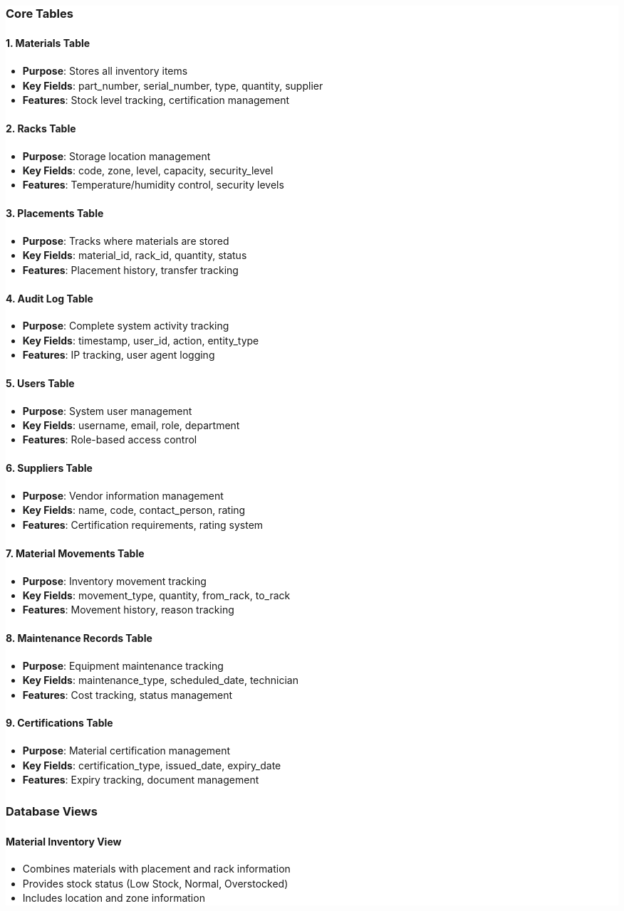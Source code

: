 ### Core Tables

#### 1. Materials Table
- **Purpose**: Stores all inventory items
- **Key Fields**: part_number, serial_number, type, quantity, supplier
- **Features**: Stock level tracking, certification management

#### 2. Racks Table
- **Purpose**: Storage location management
- **Key Fields**: code, zone, level, capacity, security_level
- **Features**: Temperature/humidity control, security levels

#### 3. Placements Table
- **Purpose**: Tracks where materials are stored
- **Key Fields**: material_id, rack_id, quantity, status
- **Features**: Placement history, transfer tracking

#### 4. Audit Log Table
- **Purpose**: Complete system activity tracking
- **Key Fields**: timestamp, user_id, action, entity_type
- **Features**: IP tracking, user agent logging

#### 5. Users Table
- **Purpose**: System user management
- **Key Fields**: username, email, role, department
- **Features**: Role-based access control

#### 6. Suppliers Table
- **Purpose**: Vendor information management
- **Key Fields**: name, code, contact_person, rating
- **Features**: Certification requirements, rating system

#### 7. Material Movements Table
- **Purpose**: Inventory movement tracking
- **Key Fields**: movement_type, quantity, from_rack, to_rack
- **Features**: Movement history, reason tracking

#### 8. Maintenance Records Table
- **Purpose**: Equipment maintenance tracking
- **Key Fields**: maintenance_type, scheduled_date, technician
- **Features**: Cost tracking, status management

#### 9. Certifications Table
- **Purpose**: Material certification management
- **Key Fields**: certification_type, issued_date, expiry_date
- **Features**: Expiry tracking, document management

### Database Views

#### Material Inventory View
- Combines materials with placement and rack information
- Provides stock status (Low Stock, Normal, Overstocked)
- Includes location and zone information
